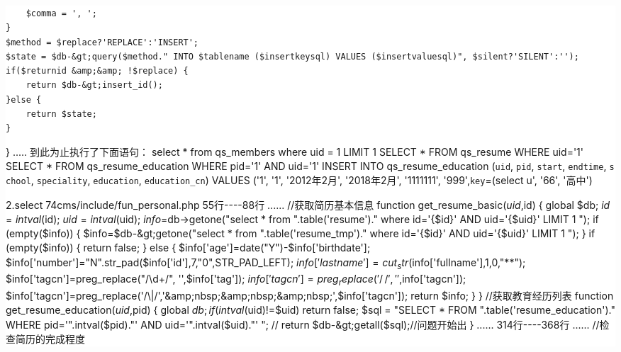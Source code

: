 		$comma = ', ';
	}
	$method = $replace?'REPLACE':'INSERT';
	$state = $db-&gt;query($method." INTO $tablename ($insertkeysql) VALUES ($insertvaluesql)", $silent?'SILENT':'');
	if($returnid &amp;&amp; !$replace) {
		return $db-&gt;insert_id();
	}else {
	    return $state;
	} 
}
.....
到此为止执行了下面语句：
select * from qs_members where uid = 1 LIMIT 1
SELECT * FROM qs_resume WHERE uid='1'
SELECT * FROM qs_resume_education WHERE  pid='1' AND uid='1'
INSERT INTO qs_resume_education (`uid`, `pid`, `start`, `endtime`, `school`, `speciality`, `education`, `education_cn`) VALUES ('1', '1', '2012年2月', '2018年2月', '1111111', '999\',`key`=(select u', '66', '高中')

2.select
74cms/include/fun_personal.php 55行----88行
......
//获取简历基本信息
function get_resume_basic($uid,$id)
{
	global $db;
	$id=intval($id);
	$uid=intval($uid);
	$info=$db-&gt;getone("select * from ".table('resume')." where id='{$id}'  AND uid='{$uid}' LIMIT 1 ");
	if (empty($info))
	{
	$info=$db-&gt;getone("select * from ".table('resume_tmp')." where id='{$id}'  AND uid='{$uid}' LIMIT 1 ");
	}
	if (empty($info))
	{
	return false;
	}
	else
	{
	$info['age']=date("Y")-$info['birthdate'];
	$info['number']="N".str_pad($info['id'],7,"0",STR_PAD_LEFT);
	$info['lastname']=cut_str($info['fullname'],1,0,"**");
	$info['tagcn']=preg_replace("/\d+/", '',$info['tag']);
	$info['tagcn']=preg_replace('/\,/','',$info['tagcn']);
	$info['tagcn']=preg_replace('/\|/','&amp;nbsp;&amp;nbsp;&amp;nbsp;',$info['tagcn']);
	return $info;
	}
}
//获取教育经历列表
function get_resume_education($uid,$pid)
{
	global $db;
	if (intval($uid)!=$uid) return false;
	$sql = "SELECT * FROM ".table('resume_education')." WHERE  pid='".intval($pid)."' AND uid='".intval($uid)."' "; //
	return $db-&gt;getall($sql);//问题开始出
}
......
314行----368行
......
//检查简历的完成程度